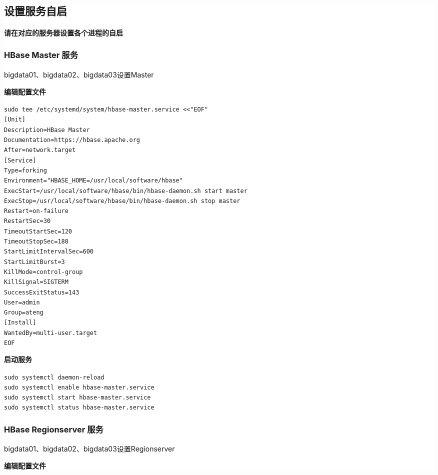 

## 设置服务自启

**请在对应的服务器设置各个进程的自启**

### HBase Master 服务

bigdata01、bigdata02、bigdata03设置Master

**编辑配置文件**

```
sudo tee /etc/systemd/system/hbase-master.service <<"EOF"
[Unit]
Description=HBase Master
Documentation=https://hbase.apache.org
After=network.target
[Service]
Type=forking
Environment="HBASE_HOME=/usr/local/software/hbase"
ExecStart=/usr/local/software/hbase/bin/hbase-daemon.sh start master
ExecStop=/usr/local/software/hbase/bin/hbase-daemon.sh stop master
Restart=on-failure
RestartSec=30
TimeoutStartSec=120
TimeoutStopSec=180
StartLimitIntervalSec=600
StartLimitBurst=3
KillMode=control-group
KillSignal=SIGTERM
SuccessExitStatus=143
User=admin
Group=ateng
[Install]
WantedBy=multi-user.target
EOF
```

**启动服务**

```
sudo systemctl daemon-reload
sudo systemctl enable hbase-master.service
sudo systemctl start hbase-master.service
sudo systemctl status hbase-master.service
```



### HBase Regionserver 服务

bigdata01、bigdata02、bigdata03设置Regionserver

**编辑配置文件**
